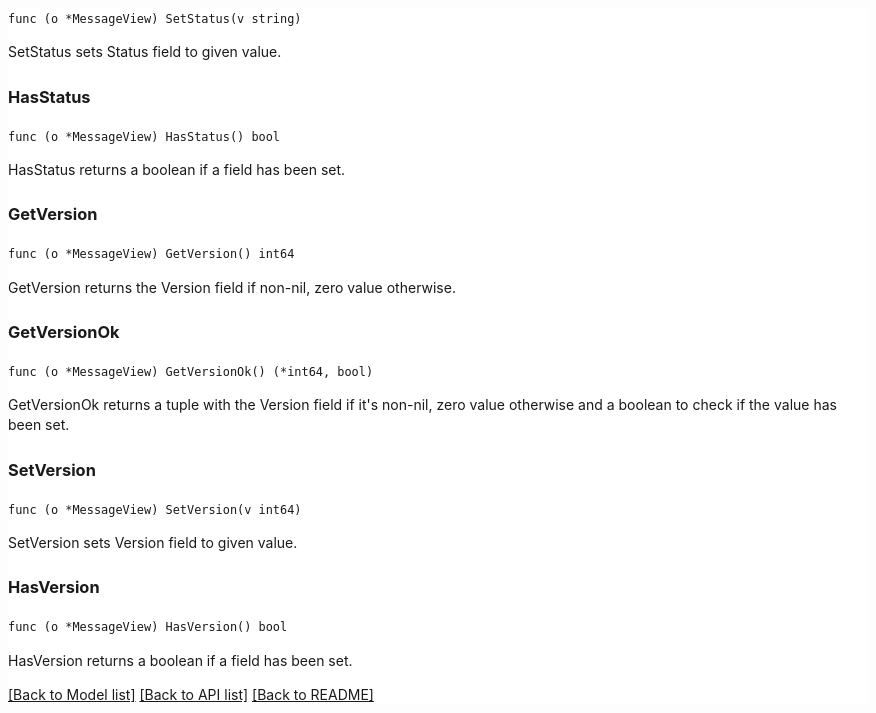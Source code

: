 `func (o *MessageView) SetStatus(v string)`

SetStatus sets Status field to given value.

### HasStatus

`func (o *MessageView) HasStatus() bool`

HasStatus returns a boolean if a field has been set.

### GetVersion

`func (o *MessageView) GetVersion() int64`

GetVersion returns the Version field if non-nil, zero value otherwise.

### GetVersionOk

`func (o *MessageView) GetVersionOk() (*int64, bool)`

GetVersionOk returns a tuple with the Version field if it's non-nil, zero value otherwise
and a boolean to check if the value has been set.

### SetVersion

`func (o *MessageView) SetVersion(v int64)`

SetVersion sets Version field to given value.

### HasVersion

`func (o *MessageView) HasVersion() bool`

HasVersion returns a boolean if a field has been set.


[[Back to Model list]](../README.md#documentation-for-models) [[Back to API list]](../README.md#documentation-for-api-endpoints) [[Back to README]](../README.md)


